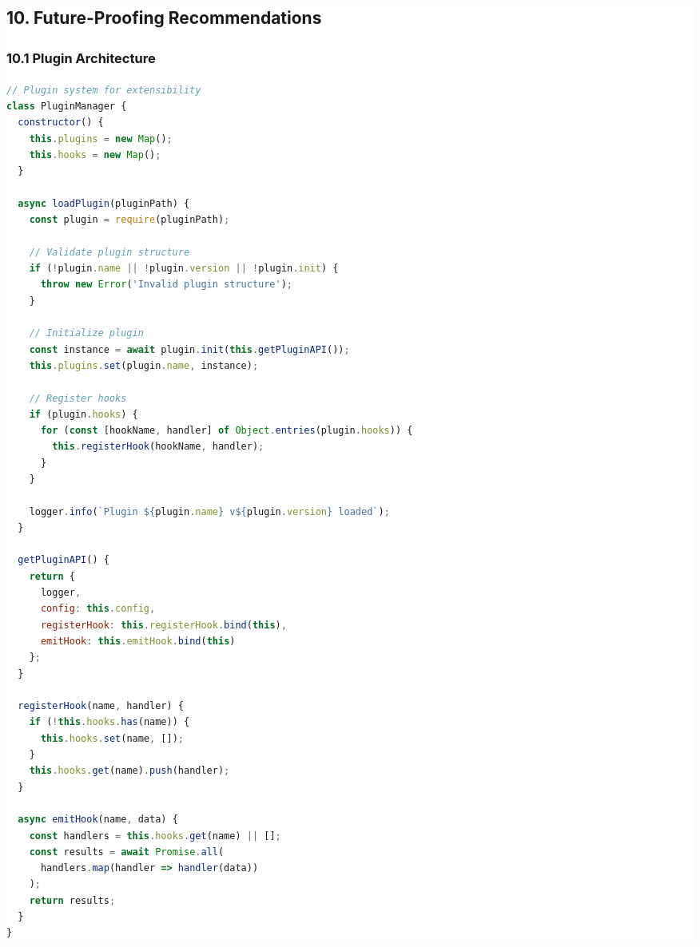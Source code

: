 ## 10. Future-Proofing Recommendations

### 10.1 Plugin Architecture

```javascript
// Plugin system for extensibility
class PluginManager {
  constructor() {
    this.plugins = new Map();
    this.hooks = new Map();
  }
  
  async loadPlugin(pluginPath) {
    const plugin = require(pluginPath);
    
    // Validate plugin structure
    if (!plugin.name || !plugin.version || !plugin.init) {
      throw new Error('Invalid plugin structure');
    }
    
    // Initialize plugin
    const instance = await plugin.init(this.getPluginAPI());
    this.plugins.set(plugin.name, instance);
    
    // Register hooks
    if (plugin.hooks) {
      for (const [hookName, handler] of Object.entries(plugin.hooks)) {
        this.registerHook(hookName, handler);
      }
    }
    
    logger.info(`Plugin ${plugin.name} v${plugin.version} loaded`);
  }
  
  getPluginAPI() {
    return {
      logger,
      config: this.config,
      registerHook: this.registerHook.bind(this),
      emitHook: this.emitHook.bind(this)
    };
  }
  
  registerHook(name, handler) {
    if (!this.hooks.has(name)) {
      this.hooks.set(name, []);
    }
    this.hooks.get(name).push(handler);
  }
  
  async emitHook(name, data) {
    const handlers = this.hooks.get(name) || [];
    const results = await Promise.all(
      handlers.map(handler => handler(data))
    );
    return results;
  }
}
```
